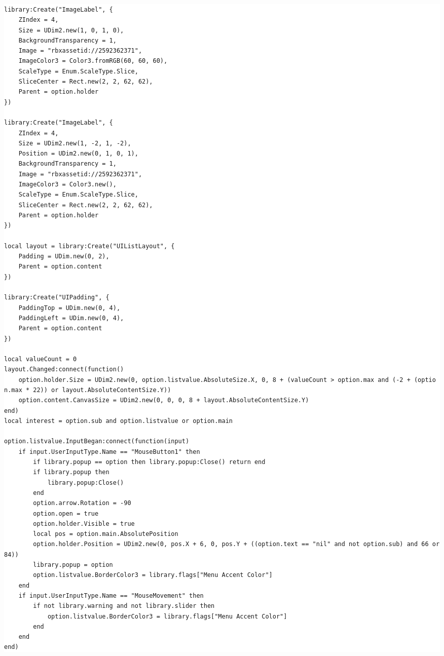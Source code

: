 	library:Create("ImageLabel", {
		ZIndex = 4,
		Size = UDim2.new(1, 0, 1, 0),
		BackgroundTransparency = 1,
		Image = "rbxassetid://2592362371",
		ImageColor3 = Color3.fromRGB(60, 60, 60),
		ScaleType = Enum.ScaleType.Slice,
		SliceCenter = Rect.new(2, 2, 62, 62),
		Parent = option.holder
	})

	library:Create("ImageLabel", {
		ZIndex = 4,
		Size = UDim2.new(1, -2, 1, -2),
		Position = UDim2.new(0, 1, 0, 1),
		BackgroundTransparency = 1,
		Image = "rbxassetid://2592362371",
		ImageColor3 = Color3.new(),
		ScaleType = Enum.ScaleType.Slice,
		SliceCenter = Rect.new(2, 2, 62, 62),
		Parent = option.holder
	})

	local layout = library:Create("UIListLayout", {
		Padding = UDim.new(0, 2),
		Parent = option.content
	})

	library:Create("UIPadding", {
		PaddingTop = UDim.new(0, 4),
		PaddingLeft = UDim.new(0, 4),
		Parent = option.content
	})

	local valueCount = 0
	layout.Changed:connect(function()
		option.holder.Size = UDim2.new(0, option.listvalue.AbsoluteSize.X, 0, 8 + (valueCount > option.max and (-2 + (option.max * 22)) or layout.AbsoluteContentSize.Y))
		option.content.CanvasSize = UDim2.new(0, 0, 0, 8 + layout.AbsoluteContentSize.Y)
	end)
	local interest = option.sub and option.listvalue or option.main

	option.listvalue.InputBegan:connect(function(input)
		if input.UserInputType.Name == "MouseButton1" then
			if library.popup == option then library.popup:Close() return end
			if library.popup then
				library.popup:Close()
			end
			option.arrow.Rotation = -90
			option.open = true
			option.holder.Visible = true
			local pos = option.main.AbsolutePosition
			option.holder.Position = UDim2.new(0, pos.X + 6, 0, pos.Y + ((option.text == "nil" and not option.sub) and 66 or 84))
			library.popup = option
			option.listvalue.BorderColor3 = library.flags["Menu Accent Color"]
		end
		if input.UserInputType.Name == "MouseMovement" then
			if not library.warning and not library.slider then
				option.listvalue.BorderColor3 = library.flags["Menu Accent Color"]
			end
		end
	end)
